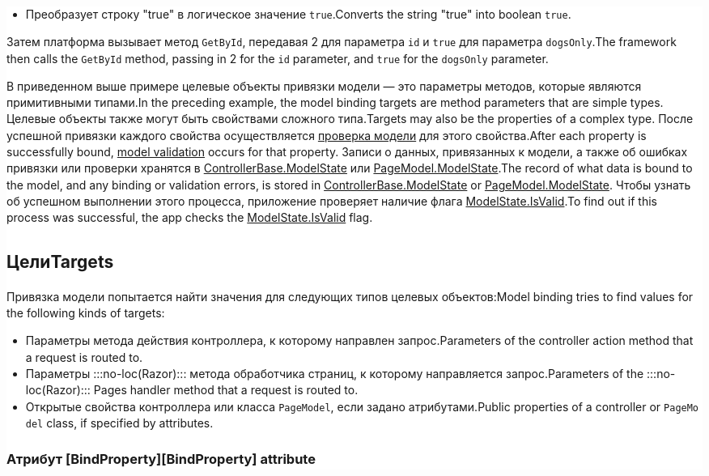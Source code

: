 * <span data-ttu-id="ac4d6-126">Преобразует строку "true" в логическое значение `true`.</span><span class="sxs-lookup"><span data-stu-id="ac4d6-126">Converts the string "true" into boolean `true`.</span></span>

<span data-ttu-id="ac4d6-127">Затем платформа вызывает метод `GetById`, передавая 2 для параметра `id` и `true` для параметра `dogsOnly`.</span><span class="sxs-lookup"><span data-stu-id="ac4d6-127">The framework then calls the `GetById` method, passing in 2 for the `id` parameter, and `true` for the `dogsOnly` parameter.</span></span>

<span data-ttu-id="ac4d6-128">В приведенном выше примере целевые объекты привязки модели — это параметры методов, которые являются примитивными типами.</span><span class="sxs-lookup"><span data-stu-id="ac4d6-128">In the preceding example, the model binding targets are method parameters that are simple types.</span></span> <span data-ttu-id="ac4d6-129">Целевые объекты также могут быть свойствами сложного типа.</span><span class="sxs-lookup"><span data-stu-id="ac4d6-129">Targets may also be the properties of a complex type.</span></span> <span data-ttu-id="ac4d6-130">После успешной привязки каждого свойства осуществляется [проверка модели](xref:mvc/models/validation) для этого свойства.</span><span class="sxs-lookup"><span data-stu-id="ac4d6-130">After each property is successfully bound, [model validation](xref:mvc/models/validation) occurs for that property.</span></span> <span data-ttu-id="ac4d6-131">Записи о данных, привязанных к модели, а также об ошибках привязки или проверки хранятся в [ControllerBase.ModelState](xref:Microsoft.AspNetCore.Mvc.ControllerBase.ModelState) или [PageModel.ModelState](xref:Microsoft.AspNetCore.Mvc.ControllerBase.ModelState).</span><span class="sxs-lookup"><span data-stu-id="ac4d6-131">The record of what data is bound to the model, and any binding or validation errors, is stored in [ControllerBase.ModelState](xref:Microsoft.AspNetCore.Mvc.ControllerBase.ModelState) or [PageModel.ModelState](xref:Microsoft.AspNetCore.Mvc.ControllerBase.ModelState).</span></span> <span data-ttu-id="ac4d6-132">Чтобы узнать об успешном выполнении этого процесса, приложение проверяет наличие флага [ModelState.IsValid](xref:Microsoft.AspNetCore.Mvc.ModelBinding.ModelStateDictionary.IsValid).</span><span class="sxs-lookup"><span data-stu-id="ac4d6-132">To find out if this process was successful, the app checks the [ModelState.IsValid](xref:Microsoft.AspNetCore.Mvc.ModelBinding.ModelStateDictionary.IsValid) flag.</span></span>

## <a name="targets"></a><span data-ttu-id="ac4d6-133">Цели</span><span class="sxs-lookup"><span data-stu-id="ac4d6-133">Targets</span></span>

<span data-ttu-id="ac4d6-134">Привязка модели попытается найти значения для следующих типов целевых объектов:</span><span class="sxs-lookup"><span data-stu-id="ac4d6-134">Model binding tries to find values for the following kinds of targets:</span></span>

* <span data-ttu-id="ac4d6-135">Параметры метода действия контроллера, к которому направлен запрос.</span><span class="sxs-lookup"><span data-stu-id="ac4d6-135">Parameters of the controller action method that a request is routed to.</span></span>
* <span data-ttu-id="ac4d6-136">Параметры :::no-loc(Razor)::: метода обработчика страниц, к которому направляется запрос.</span><span class="sxs-lookup"><span data-stu-id="ac4d6-136">Parameters of the :::no-loc(Razor)::: Pages handler method that a request is routed to.</span></span> 
* <span data-ttu-id="ac4d6-137">Открытые свойства контроллера или класса `PageModel`, если задано атрибутами.</span><span class="sxs-lookup"><span data-stu-id="ac4d6-137">Public properties of a controller or `PageModel` class, if specified by attributes.</span></span>

### <a name="bindproperty-attribute"></a><span data-ttu-id="ac4d6-138">Атрибут [BindProperty]</span><span class="sxs-lookup"><span data-stu-id="ac4d6-138">[BindProperty] attribute</span></span>
